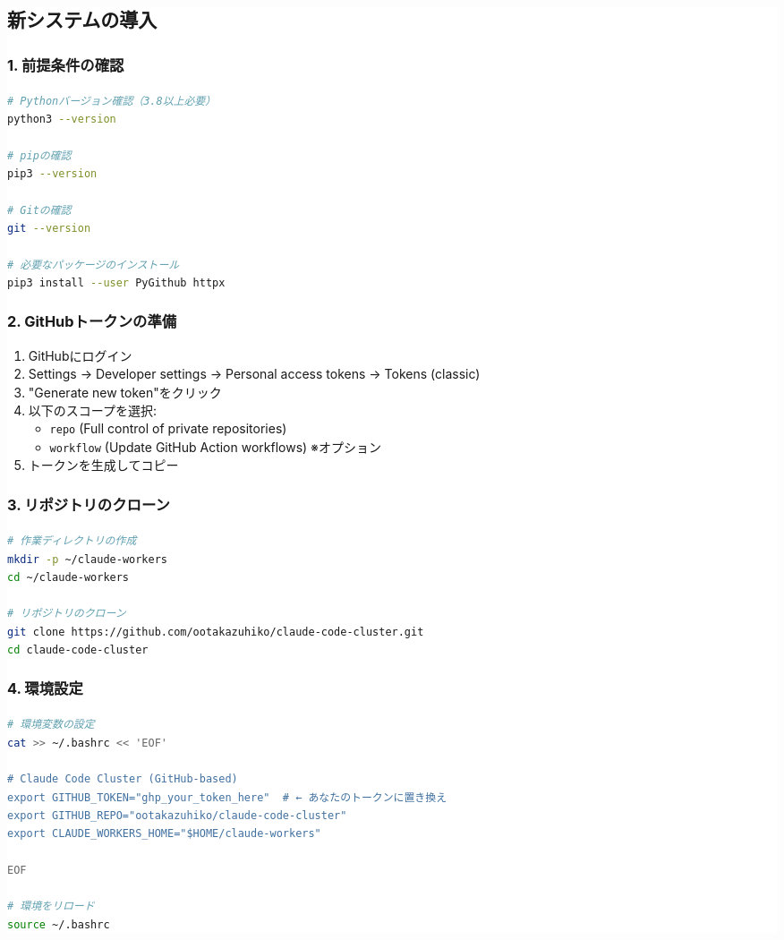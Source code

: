 ## 新システムの導入

### 1. 前提条件の確認

```bash
# Pythonバージョン確認（3.8以上必要）
python3 --version

# pipの確認
pip3 --version

# Gitの確認
git --version

# 必要なパッケージのインストール
pip3 install --user PyGithub httpx
```

### 2. GitHubトークンの準備

1. GitHubにログイン
2. Settings → Developer settings → Personal access tokens → Tokens (classic)
3. "Generate new token"をクリック
4. 以下のスコープを選択:
   - `repo` (Full control of private repositories)
   - `workflow` (Update GitHub Action workflows) ※オプション
5. トークンを生成してコピー

### 3. リポジトリのクローン

```bash
# 作業ディレクトリの作成
mkdir -p ~/claude-workers
cd ~/claude-workers

# リポジトリのクローン
git clone https://github.com/ootakazuhiko/claude-code-cluster.git
cd claude-code-cluster
```

### 4. 環境設定

```bash
# 環境変数の設定
cat >> ~/.bashrc << 'EOF'

# Claude Code Cluster (GitHub-based)
export GITHUB_TOKEN="ghp_your_token_here"  # ← あなたのトークンに置き換え
export GITHUB_REPO="ootakazuhiko/claude-code-cluster"
export CLAUDE_WORKERS_HOME="$HOME/claude-workers"

EOF

# 環境をリロード
source ~/.bashrc
```
